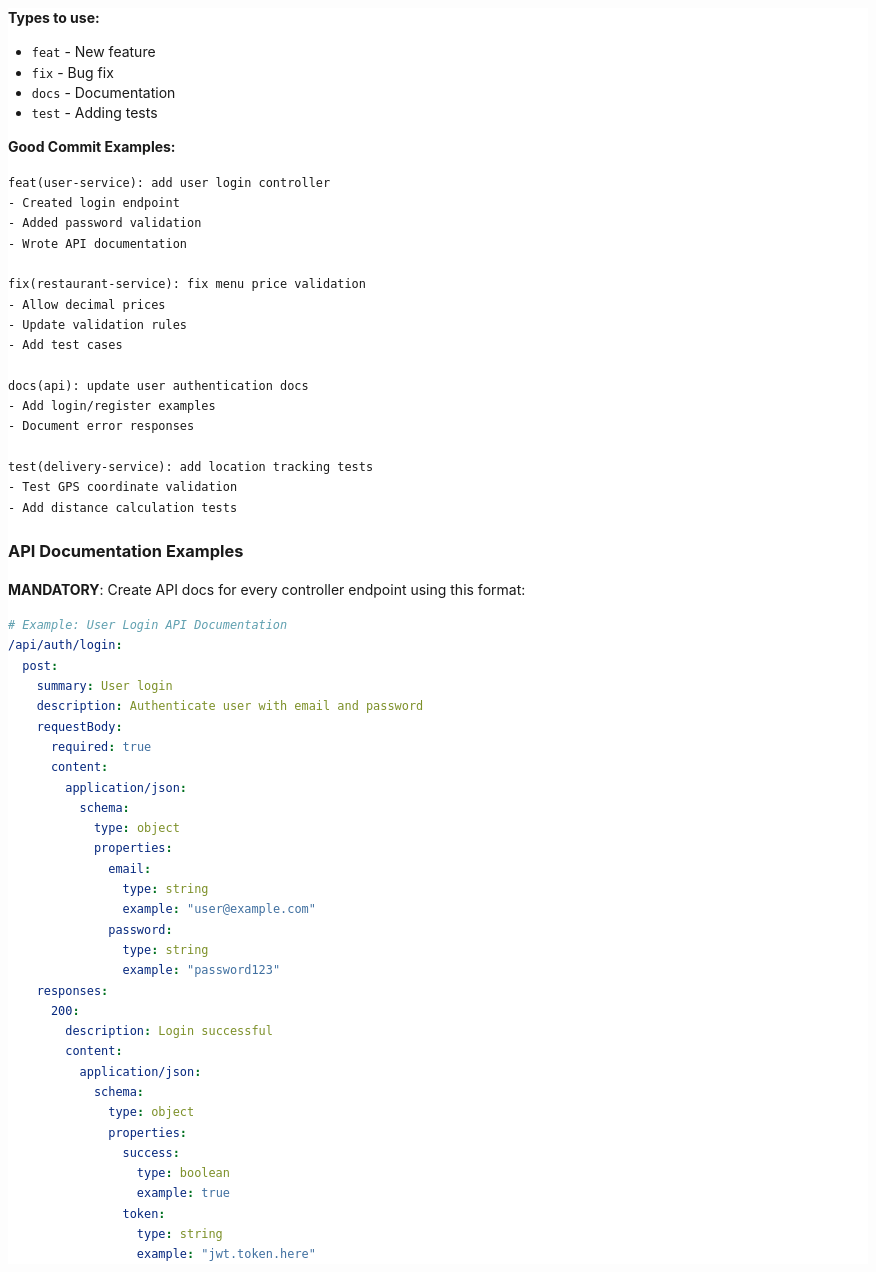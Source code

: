 **Types to use:**

- `feat` - New feature
- `fix` - Bug fix
- `docs` - Documentation
- `test` - Adding tests

**Good Commit Examples:**

```
feat(user-service): add user login controller
- Created login endpoint
- Added password validation
- Wrote API documentation

fix(restaurant-service): fix menu price validation
- Allow decimal prices
- Update validation rules
- Add test cases

docs(api): update user authentication docs
- Add login/register examples
- Document error responses

test(delivery-service): add location tracking tests
- Test GPS coordinate validation
- Add distance calculation tests
```

### API Documentation Examples

**MANDATORY**: Create API docs for every controller endpoint using this format:

```yaml
# Example: User Login API Documentation
/api/auth/login:
  post:
    summary: User login
    description: Authenticate user with email and password
    requestBody:
      required: true
      content:
        application/json:
          schema:
            type: object
            properties:
              email:
                type: string
                example: "user@example.com"
              password:
                type: string
                example: "password123"
    responses:
      200:
        description: Login successful
        content:
          application/json:
            schema:
              type: object
              properties:
                success:
                  type: boolean
                  example: true
                token:
                  type: string
                  example: "jwt.token.here"
```